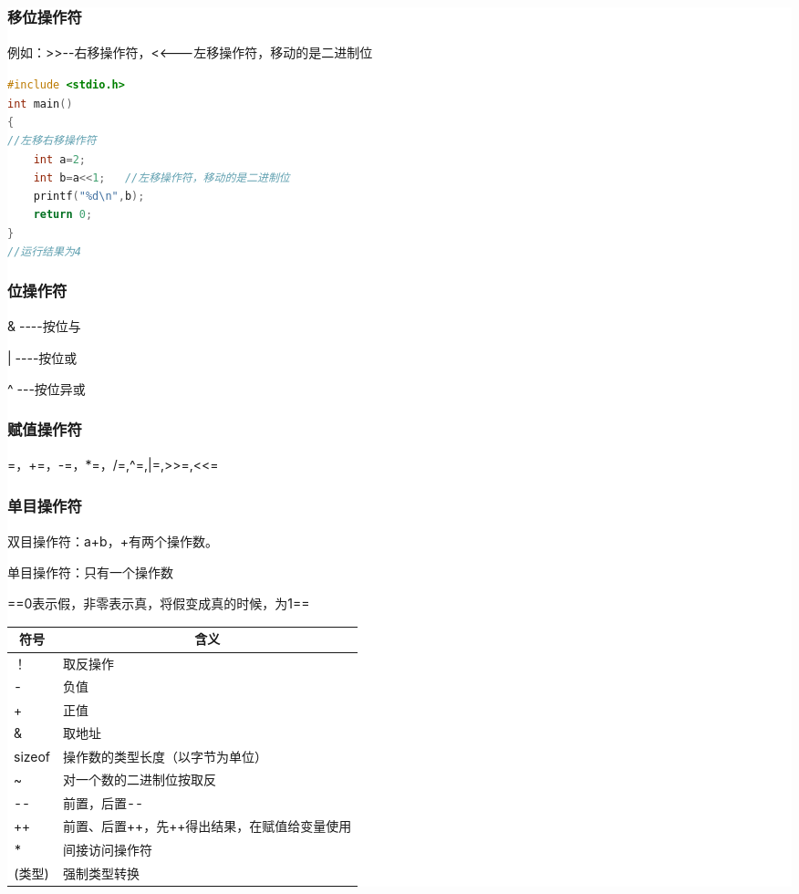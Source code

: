   

### 移位操作符

例如：>>--右移操作符，<<---左移操作符，移动的是二进制位

```c
#include <stdio.h>
int main()
{
//左移右移操作符
	int a=2;
	int b=a<<1;   //左移操作符，移动的是二进制位
	printf("%d\n",b);
	return 0;
}
//运行结果为4
```

### 位操作符

& ----按位与

| ----按位或

^  ---按位异或

### 赋值操作符

=，+=，-=，*=，/=,^=,|=,>>=,<<=

### 单目操作符

双目操作符：a+b，+有两个操作数。

单目操作符：只有一个操作数

==0表示假，非零表示真，将假变成真的时候，为1==

| 符号   | 含义                                         |
| ------ | -------------------------------------------- |
| ！     | 取反操作                                     |
| -      | 负值                                         |
| +      | 正值                                         |
| &      | 取地址                                       |
| sizeof | 操作数的类型长度（以字节为单位）             |
| ~      | 对一个数的二进制位按取反                     |
| --     | 前置，后置--                                 |
| ++     | 前置、后置++，先++得出结果，在赋值给变量使用 |
| *      | 间接访问操作符                               |
| (类型) | 强制类型转换                                 |
